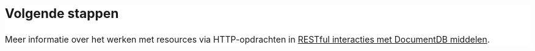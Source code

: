 ## <a name="next-steps"></a>Volgende stappen
Meer informatie over het werken met resources via HTTP-opdrachten in [RESTful interacties met DocumentDB middelen](https://msdn.microsoft.com/library/azure/mt622086.aspx).


[1]: media/documentdb-resources/resources1.png
[2]: media/documentdb-resources/resources2.png
[3]: media/documentdb-resources/resources3.png

